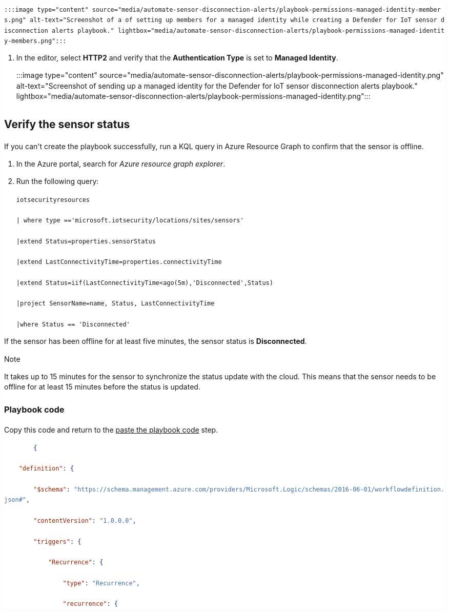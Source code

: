     :::image type="content" source="media/automate-sensor-disconnection-alerts/playbook-permissions-managed-identity-members.png" alt-text="Screenshot of a of setting up members for a managed identity while creating a Defender for IoT sensor disconnection alerts playbook." lightbox="media/automate-sensor-disconnection-alerts/playbook-permissions-managed-identity-members.png":::

1. In the editor, select **HTTP2** and verify that the **Authentication Type** is set to **Managed Identity**. 

    :::image type="content" source="media/automate-sensor-disconnection-alerts/playbook-permissions-managed-identity.png" alt-text="Screenshot of sending up a managed identity for the Defender for IoT sensor disconnection alerts playbook." lightbox="media/automate-sensor-disconnection-alerts/playbook-permissions-managed-identity.png":::

## Verify the sensor status 

If you can't create the playbook successfully, run a KQL query in Azure Resource Graph to confirm that the sensor is offline. 

1. In the Azure portal, search for *Azure resource graph explorer*.
1. Run the following query:

    ```kusto    
    iotsecurityresources  
    
    | where type =='microsoft.iotsecurity/locations/sites/sensors'  
    
    |extend Status=properties.sensorStatus  
    
    |extend LastConnectivityTime=properties.connectivityTime  
    
    |extend Status=iif(LastConnectivityTime<ago(5m),'Disconnected',Status)  
    
    |project SensorName=name, Status, LastConnectivityTime  
    
    |where Status == 'Disconnected' 
    ```

If the sensor has been offline for at least five minutes, the sensor status is **Disconnected**. 

> [!NOTE]
> It takes up to 15 minutes for the sensor to synchronize the status update with the cloud. This means that the sensor needs to be offline for at least 15 minutes before the status is updated.

### Playbook code

Copy this code and return to the [paste the playbook code](#paste-the-playbook-code-and-modify-fields) step.

```json
        { 

    "definition": { 

        "$schema": "https://schema.management.azure.com/providers/Microsoft.Logic/schemas/2016-06-01/workflowdefinition.json#", 

        "contentVersion": "1.0.0.0", 

        "triggers": { 

            "Recurrence": { 

                "type": "Recurrence", 

                "recurrence": { 
```